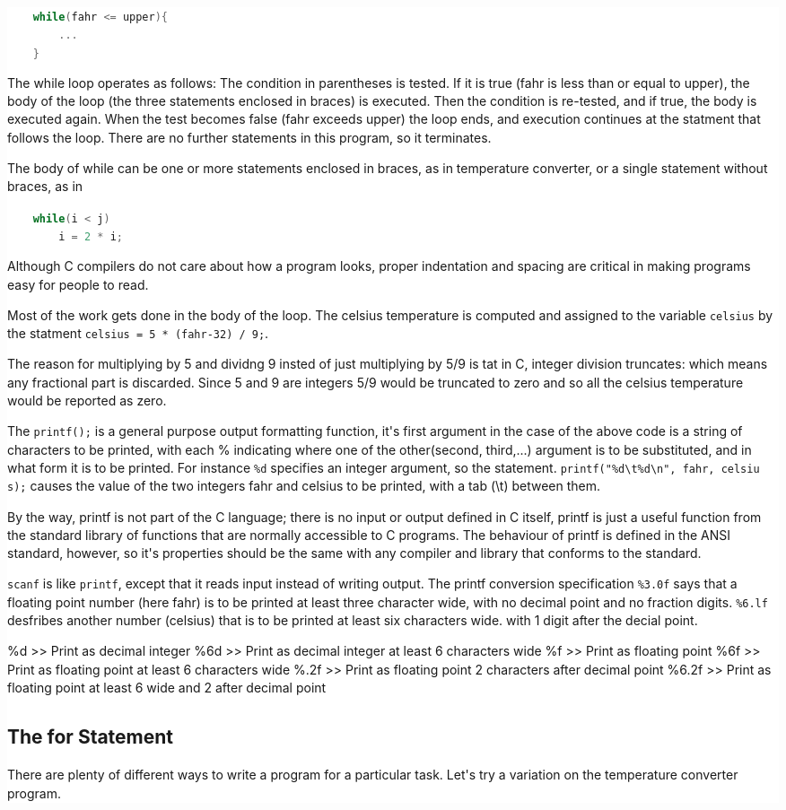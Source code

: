 ```C
    while(fahr <= upper){
        ...
    }
```

The while loop operates as follows: The condition in parentheses is tested. If it is true (fahr is less than or equal to upper), the body of the loop (the three statements enclosed in braces) is executed. Then the condition is re-tested, and  if true, the body is executed again. When the test becomes false (fahr exceeds upper) the loop ends, and execution continues at the statment that follows the loop. There are no further statements in this program, so it terminates.

The body of while can be one or more statements enclosed in braces, as in temperature converter, or a single statement without braces, as in

```C
    while(i < j)
        i = 2 * i;
```

Although C compilers do not care about how a program looks, proper indentation and spacing are critical in making programs easy for people to read. 

Most of the work gets done in the body of the loop. The celsius temperature is computed and assigned to the variable `celsius` by the statment `celsius = 5 * (fahr-32) / 9;`.

The reason for multiplying by 5 and dividng 9 insted of just multiplying by 5/9 is tat in C, integer division truncates: which means any fractional part is discarded. Since 5 and 9 are integers 5/9 would be truncated to zero and so all the celsius temperature would be reported as zero.

The `printf();` is a general purpose output formatting function, it's first argument in the case of the above code is a string of characters to be printed, with each % indicating where one of the other(second, third,...) argument is to be substituted, and in what form it is to be printed. For instance `%d` specifies an integer argument, so the statement. `printf("%d\t%d\n", fahr, celsius);` causes the value of the two integers fahr and celsius to be printed, with a tab (\t) between them.

By the way, printf is not part of the C language; there is no input or output defined in C itself, printf is just a useful function from the standard library of functions that are normally accessible to C programs. The behaviour of printf is defined in the ANSI standard, however, so it's properties should be the same with any compiler and library that conforms to the standard.

`scanf` is like `printf`, except that it reads input instead of writing output. The printf conversion specification `%3.0f` says that a floating point number (here fahr) is to be printed at least three character wide, with no decimal point and no fraction digits. `%6.lf` desfribes another number (celsius) that is to be printed at least six characters wide. with 1 digit after the decial point.

%d      >>      Print as decimal integer
%6d     >>      Print as decimal integer at least 6 characters wide
%f      >>      Print as floating point
%6f     >>      Print as floating point at least 6 characters wide
%.2f    >>      Print as floating point 2 characters after decimal point
%6.2f   >>      Print as floating point at least 6 wide and 2 after decimal point

## The for Statement

There are plenty of different ways to write a program for a particular task. Let's try a variation on the temperature converter program.
